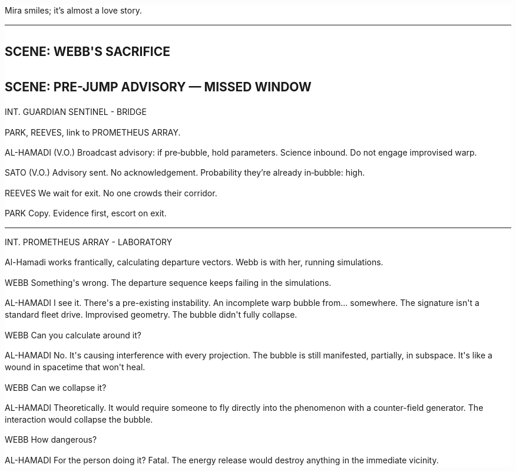 Mira smiles; it’s almost a love story.

---

## SCENE: WEBB'S SACRIFICE
## SCENE: PRE-JUMP ADVISORY — MISSED WINDOW

INT. GUARDIAN SENTINEL - BRIDGE

PARK, REEVES, link to PROMETHEUS ARRAY.

AL-HAMADI (V.O.)
Broadcast advisory: if pre‑bubble, hold parameters. Science inbound. Do not engage improvised warp.

SATO (V.O.)
Advisory sent. No acknowledgement. Probability they’re already in‑bubble: high.

REEVES
We wait for exit. No one crowds their corridor.

PARK
Copy. Evidence first, escort on exit.

---

INT. PROMETHEUS ARRAY - LABORATORY

Al-Hamadi works frantically, calculating departure vectors. Webb is with her, running simulations.

WEBB
Something's wrong. The departure sequence keeps failing in the simulations.

AL-HAMADI
I see it. There's a pre-existing instability. An incomplete warp bubble from... somewhere. The signature isn't a standard fleet drive. Improvised geometry. The bubble didn't fully collapse.

WEBB
Can you calculate around it?

AL-HAMADI
No. It's causing interference with every projection. The bubble is still manifested, partially, in subspace. It's like a wound in spacetime that won't heal.

WEBB
Can we collapse it?

AL-HAMADI
Theoretically. It would require someone to fly directly into the phenomenon with a counter-field generator. The interaction would collapse the bubble.

WEBB
How dangerous?

AL-HAMADI
For the person doing it? Fatal. The energy release would destroy anything in the immediate vicinity.
